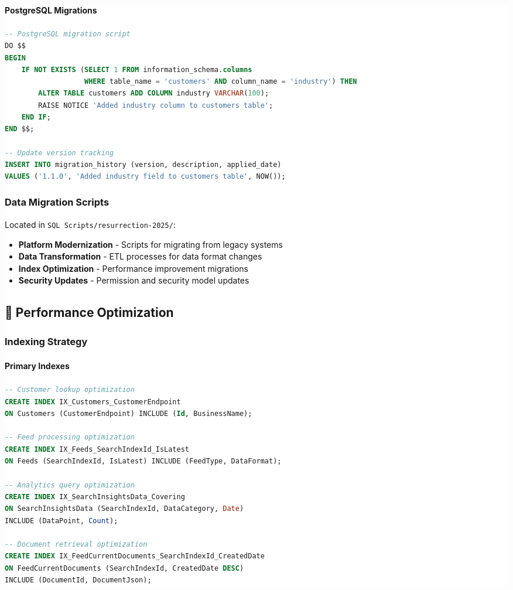 #### PostgreSQL Migrations

```sql
-- PostgreSQL migration script
DO $$
BEGIN
    IF NOT EXISTS (SELECT 1 FROM information_schema.columns
                   WHERE table_name = 'customers' AND column_name = 'industry') THEN
        ALTER TABLE customers ADD COLUMN industry VARCHAR(100);
        RAISE NOTICE 'Added industry column to customers table';
    END IF;
END $$;

-- Update version tracking
INSERT INTO migration_history (version, description, applied_date)
VALUES ('1.1.0', 'Added industry field to customers table', NOW());
```

### Data Migration Scripts

Located in `SQL Scripts/resurrection-2025/`:

- **Platform Modernization** - Scripts for migrating from legacy systems
- **Data Transformation** - ETL processes for data format changes
- **Index Optimization** - Performance improvement migrations
- **Security Updates** - Permission and security model updates

## 🚀 Performance Optimization

### Indexing Strategy

#### Primary Indexes

```sql
-- Customer lookup optimization
CREATE INDEX IX_Customers_CustomerEndpoint
ON Customers (CustomerEndpoint) INCLUDE (Id, BusinessName);

-- Feed processing optimization
CREATE INDEX IX_Feeds_SearchIndexId_IsLatest
ON Feeds (SearchIndexId, IsLatest) INCLUDE (FeedType, DataFormat);

-- Analytics query optimization
CREATE INDEX IX_SearchInsightsData_Covering
ON SearchInsightsData (SearchIndexId, DataCategory, Date)
INCLUDE (DataPoint, Count);

-- Document retrieval optimization
CREATE INDEX IX_FeedCurrentDocuments_SearchIndexId_CreatedDate
ON FeedCurrentDocuments (SearchIndexId, CreatedDate DESC)
INCLUDE (DocumentId, DocumentJson);
```
